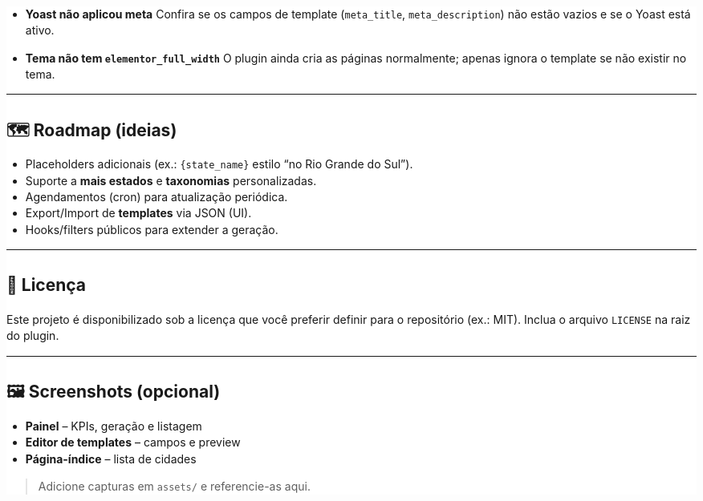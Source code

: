 * **Yoast não aplicou meta**
  Confira se os campos de template (`meta_title`, `meta_description`) não estão vazios e se o Yoast está ativo.

* **Tema não tem `elementor_full_width`**
  O plugin ainda cria as páginas normalmente; apenas ignora o template se não existir no tema.

---

## 🗺️ Roadmap (ideias)

* Placeholders adicionais (ex.: `{state_name}` estilo “no Rio Grande do Sul”).
* Suporte a **mais estados** e **taxonomias** personalizadas.
* Agendamentos (cron) para atualização periódica.
* Export/Import de **templates** via JSON (UI).
* Hooks/filters públicos para extender a geração.

---

## 📄 Licença

Este projeto é disponibilizado sob a licença que você preferir definir para o repositório (ex.: MIT).
Inclua o arquivo `LICENSE` na raiz do plugin.

---

## 🖼️ Screenshots (opcional)

* **Painel** – KPIs, geração e listagem
* **Editor de templates** – campos e preview
* **Página-índice** – lista de cidades

> Adicione capturas em `assets/` e referencie-as aqui.

